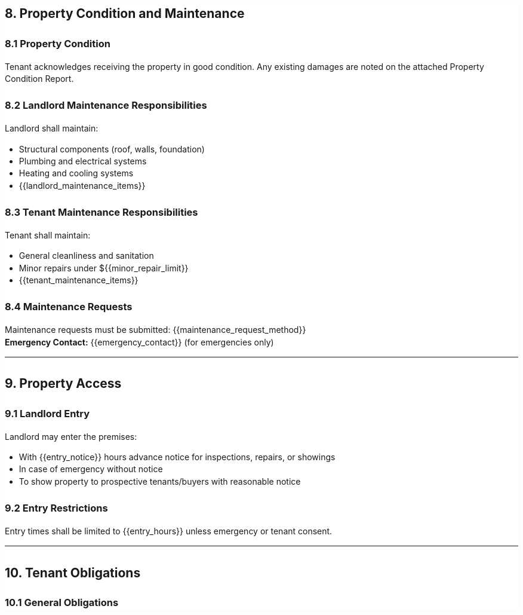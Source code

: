 
## 8. Property Condition and Maintenance

### 8.1 Property Condition

Tenant acknowledges receiving the property in good condition. Any existing damages are noted on the attached Property Condition Report.

### 8.2 Landlord Maintenance Responsibilities

Landlord shall maintain:

- Structural components (roof, walls, foundation)
- Plumbing and electrical systems
- Heating and cooling systems
- {{landlord_maintenance_items}}

### 8.3 Tenant Maintenance Responsibilities

Tenant shall maintain:

- General cleanliness and sanitation
- Minor repairs under ${{minor_repair_limit}}
- {{tenant_maintenance_items}}

### 8.4 Maintenance Requests

Maintenance requests must be submitted: {{maintenance_request_method}}  
**Emergency Contact:** {{emergency_contact}} (for emergencies only)

---

## 9. Property Access

### 9.1 Landlord Entry

Landlord may enter the premises:

- With {{entry_notice}} hours advance notice for inspections, repairs, or showings
- In case of emergency without notice
- To show property to prospective tenants/buyers with reasonable notice

### 9.2 Entry Restrictions

Entry times shall be limited to {{entry_hours}} unless emergency or tenant consent.

---

## 10. Tenant Obligations

### 10.1 General Obligations
